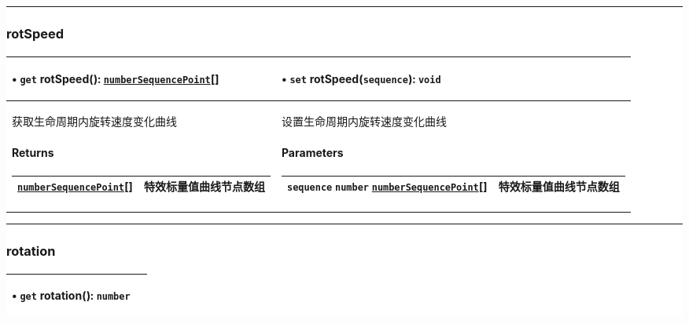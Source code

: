 ___

### rotSpeed <Score text="rotSpeed" /> 

<table class="get-set-table">
<thead><tr>
<th style="text-align: left">

• `get` **rotSpeed**(): [`numberSequencePoint`](mw.numberSequencePoint.md)[] <Badge type="tip" text="client" />

</th>
<th style="text-align: left">

• `set` **rotSpeed**(`sequence`): `void` <Badge type="tip" text="client" />

</th>
</tr></thead>
<tbody><tr>
<td style="text-align: left">


获取生命周期内旋转速度变化曲线

#### Returns

| [`numberSequencePoint`](mw.numberSequencePoint.md)[] | 特效标量值曲线节点数组 |
| :------ | :------ |


</td>
<td style="text-align: left">


设置生命周期内旋转速度变化曲线

#### Parameters

| `sequence` `number`  [`numberSequencePoint`](mw.numberSequencePoint.md)[] | 特效标量值曲线节点数组 |
| :------ | :------ |



</td>
</tr></tbody>
</table>

___

### rotation <Score text="rotation" /> 

<table class="get-set-table">
<thead><tr>
<th style="text-align: left">

• `get` **rotation**(): `number` <Badge type="tip" text="client" />

</th>
<th style="text-align: left">
